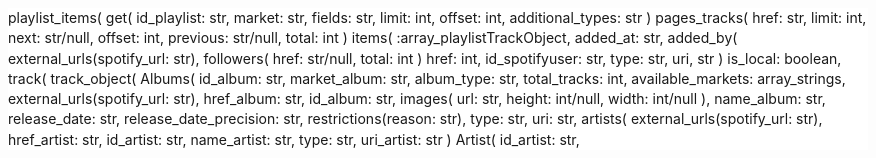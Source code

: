 playlist_items(
    get(
        id_playlist: str,
        market: str,
        fields: str,
        limit: int,
        offset: int,
        additional_types: str
    )
    pages_tracks(
        href: str,
        limit: int,
        next: str/null,
        offset: int,
        previous: str/null,
        total: int
    )
    items(
        :array_playlistTrackObject,
        added_at: str,
        added_by(
            external_urls(spotify_url: str),
            followers(
                href: str/null,
                total: int
            )
            href: int,
            id_spotifyuser: str,
            type: str,
            uri, str
        )
        is_local: boolean,
        track(
            track_object(
                Albums(
                    id_album: str,
                    market_album: str,
                    album_type: str,
                    total_tracks: int,
                    available_markets: array_strings,
                    external_urls(spotify_url: str),
                    href_album: str,
                    id_album: str,
                    images(
                    url: str,
                    height: int/null,
                    width: int/null
                ),
                name_album: str,
                release_date: str,
                release_date_precision: str,
                restrictions(reason: str),
                type: str,
                uri: str,
                artists(
                    external_urls(spotify_url: str),
                    href_artist: str,
                    id_artist: str,
                    name_artist: str,
                    type: str,
                    uri_artist: str
                )
                Artist(
                    id_artist: str,